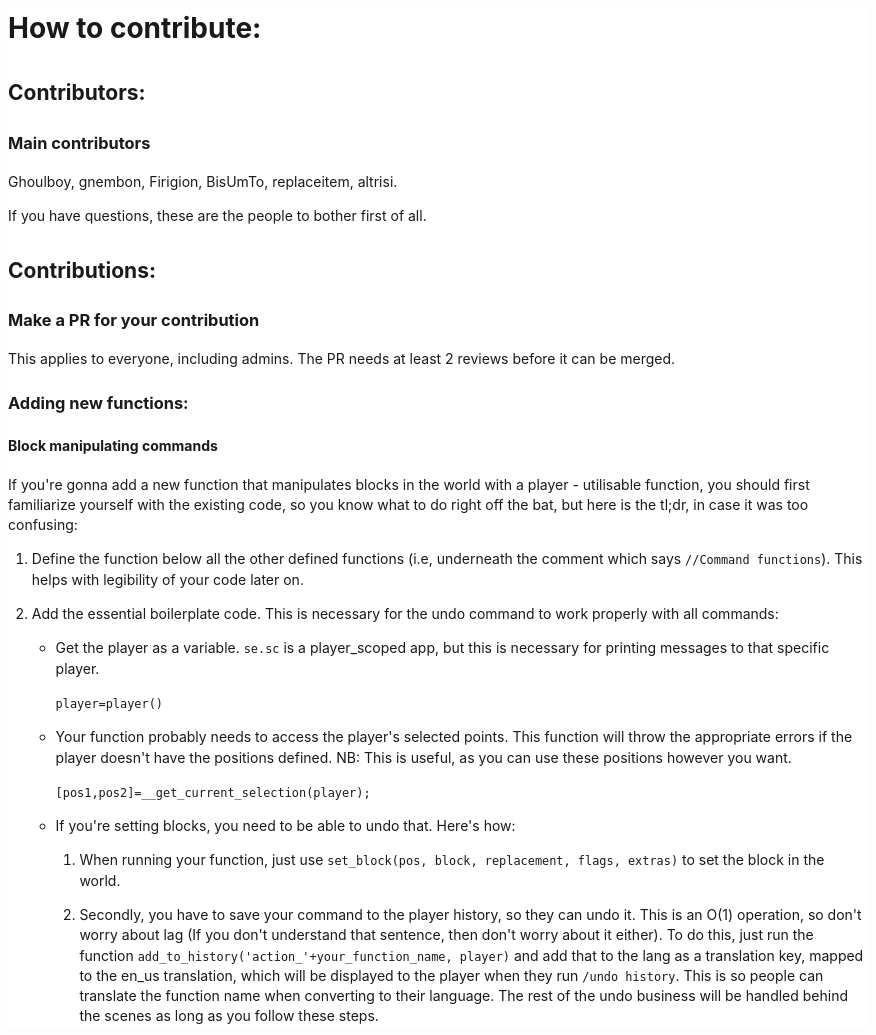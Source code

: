 # How to contribute:

## Contributors:

### Main contributors
Ghoulboy, gnembon, Firigion, BisUmTo, replaceitem, altrisi.

If you have questions, these are the people to bother first of all.

## Contributions:

### Make a PR for your contribution

This applies to everyone, including admins. The PR needs at least 2 reviews before it can be merged.

### Adding new functions:

#### Block manipulating commands

If you're gonna add a new function that manipulates blocks in the world with a player - utilisable function, you should 
first familiarize yourself with the existing code, so you know what to do right off the bat, but here is the tl;dr, in 
case it was too confusing:

1. Define the function below all the other defined functions (i.e, underneath the comment which says `//Command functions`).
   This helps with legibility of your code later on.
2. Add the essential boilerplate code. This is necessary for the undo command to work properly with all commands:
   
    - Get the player as a variable. `se.sc` is a player_scoped app, but this is necessary for printing messages
      to that specific player.
      
      `player=player()`

    - Your function probably needs to access the player's selected points. This function will throw the appropriate errors
      if the player doesn't have the positions defined. NB: This is useful, as you can use these positions however you
      want.
      
        `[pos1,pos2]=__get_current_selection(player);`

    - If you're setting blocks, you need to be able to undo that. Here's how:
        
      1. When running your function, just use `set_block(pos, block, replacement, flags, extras)` to set the block in the world.
   
      2. Secondly, you have to save your command to the player history, so they can undo it. This is an O(1) operation, 
         so don't worry about lag (If you don't understand that sentence, then don't worry about it either). To do this,
         just run the function `add_to_history('action_'+your_function_name, player)` and add that to the lang as a translation
         key, mapped to the en_us translation, which will be displayed to the player when they run `/undo history`. This
         is so people can translate the function name when converting to their language. The rest of the undo business 
         will be handled behind the scenes as long as you follow these steps.
         